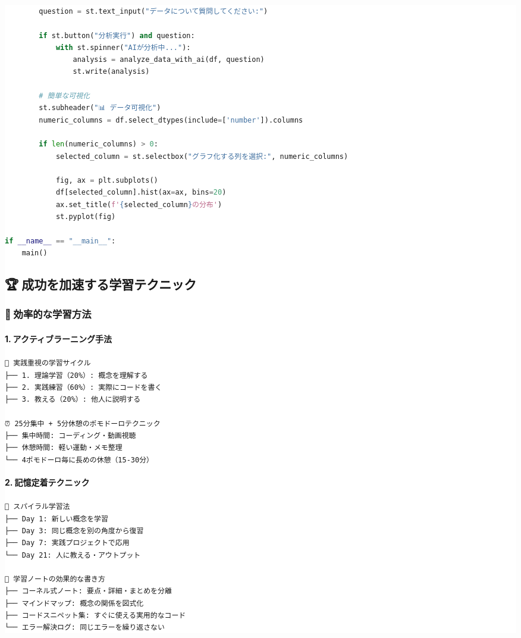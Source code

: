 ```python
        question = st.text_input("データについて質問してください:")
        
        if st.button("分析実行") and question:
            with st.spinner("AIが分析中..."):
                analysis = analyze_data_with_ai(df, question)
                st.write(analysis)
        
        # 簡単な可視化
        st.subheader("📊 データ可視化")
        numeric_columns = df.select_dtypes(include=['number']).columns
        
        if len(numeric_columns) > 0:
            selected_column = st.selectbox("グラフ化する列を選択:", numeric_columns)
            
            fig, ax = plt.subplots()
            df[selected_column].hist(ax=ax, bins=20)
            ax.set_title(f'{selected_column}の分布')
            st.pyplot(fig)

if __name__ == "__main__":
    main()
```

## 🏆 成功を加速する学習テクニック

### 🧠 効率的な学習方法

#### 1. アクティブラーニング手法
```
📝 実践重視の学習サイクル
├── 1. 理論学習（20%）: 概念を理解する
├── 2. 実践練習（60%）: 実際にコードを書く
├── 3. 教える（20%）: 他人に説明する

⏰ 25分集中 + 5分休憩のポモドーロテクニック
├── 集中時間: コーディング・動画視聴
├── 休憩時間: 軽い運動・メモ整理
└── 4ポモドーロ毎に長めの休憩（15-30分）
```

#### 2. 記憶定着テクニック
```
🔄 スパイラル学習法
├── Day 1: 新しい概念を学習
├── Day 3: 同じ概念を別の角度から復習
├── Day 7: 実践プロジェクトで応用
└── Day 21: 人に教える・アウトプット

📖 学習ノートの効果的な書き方
├── コーネル式ノート: 要点・詳細・まとめを分離
├── マインドマップ: 概念の関係を図式化
├── コードスニペット集: すぐに使える実用的なコード
└── エラー解決ログ: 同じエラーを繰り返さない
```
